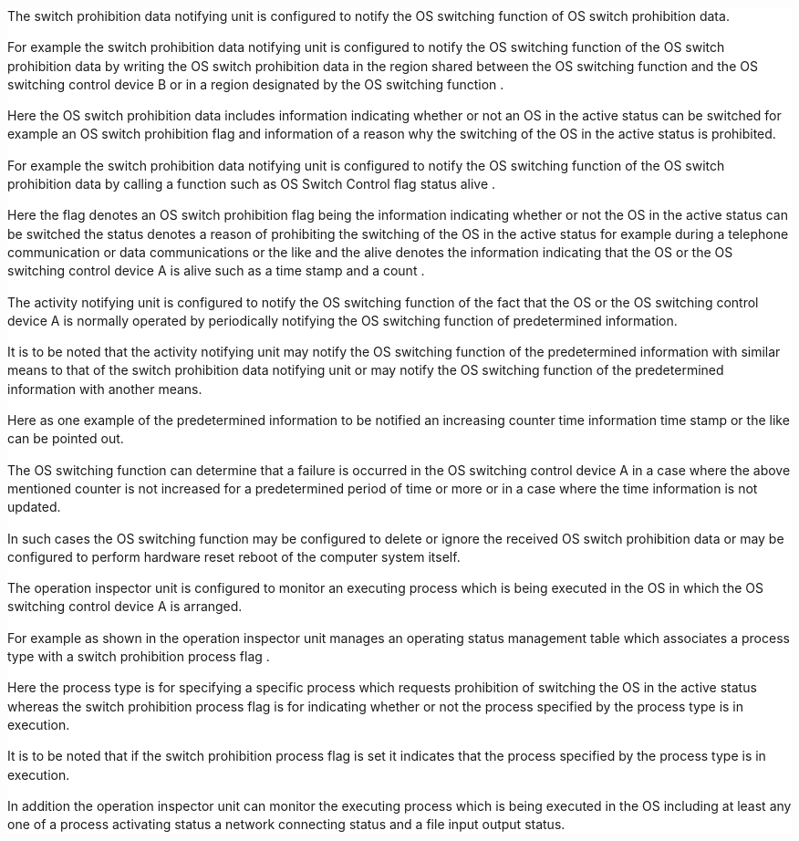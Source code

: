 The switch prohibition data notifying unit is configured to notify the OS switching function of OS switch prohibition data.

For example the switch prohibition data notifying unit is configured to notify the OS switching function of the OS switch prohibition data by writing the OS switch prohibition data in the region shared between the OS switching function and the OS switching control device B or in a region designated by the OS switching function .

Here the OS switch prohibition data includes information indicating whether or not an OS in the active status can be switched for example an OS switch prohibition flag and information of a reason why the switching of the OS in the active status is prohibited.

For example the switch prohibition data notifying unit is configured to notify the OS switching function of the OS switch prohibition data by calling a function such as OS Switch Control flag status alive .

Here the flag denotes an OS switch prohibition flag being the information indicating whether or not the OS in the active status can be switched the status denotes a reason of prohibiting the switching of the OS in the active status for example during a telephone communication or data communications or the like and the alive denotes the information indicating that the OS or the OS switching control device A is alive such as a time stamp and a count .

The activity notifying unit is configured to notify the OS switching function of the fact that the OS or the OS switching control device A is normally operated by periodically notifying the OS switching function of predetermined information.

It is to be noted that the activity notifying unit may notify the OS switching function of the predetermined information with similar means to that of the switch prohibition data notifying unit or may notify the OS switching function of the predetermined information with another means.

Here as one example of the predetermined information to be notified an increasing counter time information time stamp or the like can be pointed out.

The OS switching function can determine that a failure is occurred in the OS switching control device A in a case where the above mentioned counter is not increased for a predetermined period of time or more or in a case where the time information is not updated.

In such cases the OS switching function may be configured to delete or ignore the received OS switch prohibition data or may be configured to perform hardware reset reboot of the computer system itself.

The operation inspector unit is configured to monitor an executing process which is being executed in the OS in which the OS switching control device A is arranged.

For example as shown in the operation inspector unit manages an operating status management table which associates a process type with a switch prohibition process flag .

Here the process type is for specifying a specific process which requests prohibition of switching the OS in the active status whereas the switch prohibition process flag is for indicating whether or not the process specified by the process type is in execution.

It is to be noted that if the switch prohibition process flag is set it indicates that the process specified by the process type is in execution.

In addition the operation inspector unit can monitor the executing process which is being executed in the OS including at least any one of a process activating status a network connecting status and a file input output status.
